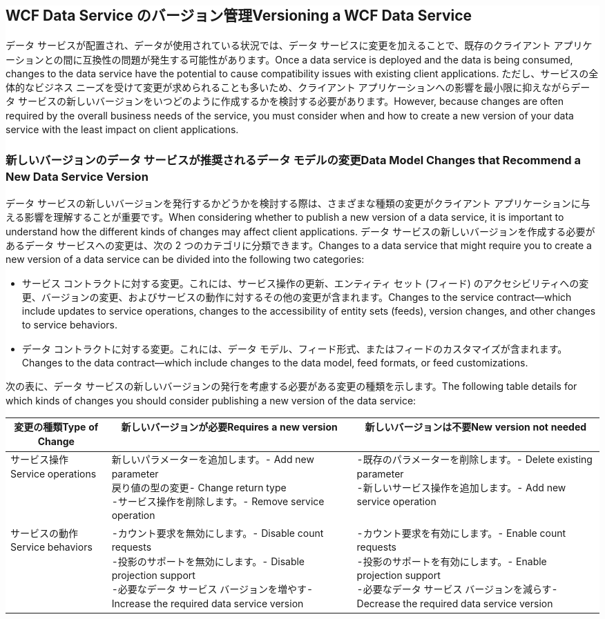 ## <a name="versioning-a-wcf-data-service"></a><span data-ttu-id="9549b-109">WCF Data Service のバージョン管理</span><span class="sxs-lookup"><span data-stu-id="9549b-109">Versioning a WCF Data Service</span></span>  
 <span data-ttu-id="9549b-110">データ サービスが配置され、データが使用されている状況では、データ サービスに変更を加えることで、既存のクライアント アプリケーションとの間に互換性の問題が発生する可能性があります。</span><span class="sxs-lookup"><span data-stu-id="9549b-110">Once a data service is deployed and the data is being consumed, changes to the data service have the potential to cause compatibility issues with existing client applications.</span></span> <span data-ttu-id="9549b-111">ただし、サービスの全体的なビジネス ニーズを受けて変更が求められることも多いため、クライアント アプリケーションへの影響を最小限に抑えながらデータ サービスの新しいバージョンをいつどのように作成するかを検討する必要があります。</span><span class="sxs-lookup"><span data-stu-id="9549b-111">However, because changes are often required by the overall business needs of the service, you must consider when and how to create a new version of your data service with the least impact on client applications.</span></span>  
  
### <a name="data-model-changes-that-recommend-a-new-data-service-version"></a><span data-ttu-id="9549b-112">新しいバージョンのデータ サービスが推奨されるデータ モデルの変更</span><span class="sxs-lookup"><span data-stu-id="9549b-112">Data Model Changes that Recommend a New Data Service Version</span></span>  
 <span data-ttu-id="9549b-113">データ サービスの新しいバージョンを発行するかどうかを検討する際は、さまざまな種類の変更がクライアント アプリケーションに与える影響を理解することが重要です。</span><span class="sxs-lookup"><span data-stu-id="9549b-113">When considering whether to publish a new version of a data service, it is important to understand how the different kinds of changes may affect client applications.</span></span> <span data-ttu-id="9549b-114">データ サービスの新しいバージョンを作成する必要があるデータ サービスへの変更は、次の 2 つのカテゴリに分類できます。</span><span class="sxs-lookup"><span data-stu-id="9549b-114">Changes to a data service that might require you to create a new version of a data service can be divided into the following two categories:</span></span>  
  
-   <span data-ttu-id="9549b-115">サービス コントラクトに対する変更。これには、サービス操作の更新、エンティティ セット (フィード) のアクセシビリティへの変更、バージョンの変更、およびサービスの動作に対するその他の変更が含まれます。</span><span class="sxs-lookup"><span data-stu-id="9549b-115">Changes to the service contract—which include updates to service operations, changes to the accessibility of entity sets (feeds), version changes, and other changes to service behaviors.</span></span>  
  
-   <span data-ttu-id="9549b-116">データ コントラクトに対する変更。これには、データ モデル、フィード形式、またはフィードのカスタマイズが含まれます。</span><span class="sxs-lookup"><span data-stu-id="9549b-116">Changes to the data contract—which include changes to the data model, feed formats, or feed customizations.</span></span>  
  
 <span data-ttu-id="9549b-117">次の表に、データ サービスの新しいバージョンの発行を考慮する必要がある変更の種類を示します。</span><span class="sxs-lookup"><span data-stu-id="9549b-117">The following table details for which kinds of changes you should consider publishing a new version of the data service:</span></span>  
  
|<span data-ttu-id="9549b-118">変更の種類</span><span class="sxs-lookup"><span data-stu-id="9549b-118">Type of Change</span></span>|<span data-ttu-id="9549b-119">新しいバージョンが必要</span><span class="sxs-lookup"><span data-stu-id="9549b-119">Requires a new version</span></span>|<span data-ttu-id="9549b-120">新しいバージョンは不要</span><span class="sxs-lookup"><span data-stu-id="9549b-120">New version not needed</span></span>|  
|--------------------|----------------------------|----------------------------|  
|<span data-ttu-id="9549b-121">サービス操作</span><span class="sxs-lookup"><span data-stu-id="9549b-121">Service operations</span></span>|<span data-ttu-id="9549b-122">新しいパラメーターを追加します。</span><span class="sxs-lookup"><span data-stu-id="9549b-122">-   Add new parameter</span></span><br /><span data-ttu-id="9549b-123">戻り値の型の変更</span><span class="sxs-lookup"><span data-stu-id="9549b-123">-   Change return type</span></span><br /><span data-ttu-id="9549b-124">-サービス操作を削除します。</span><span class="sxs-lookup"><span data-stu-id="9549b-124">-   Remove service operation</span></span>|<span data-ttu-id="9549b-125">-既存のパラメーターを削除します。</span><span class="sxs-lookup"><span data-stu-id="9549b-125">-   Delete existing parameter</span></span><br /><span data-ttu-id="9549b-126">-新しいサービス操作を追加します。</span><span class="sxs-lookup"><span data-stu-id="9549b-126">-   Add new service operation</span></span>|  
|<span data-ttu-id="9549b-127">サービスの動作</span><span class="sxs-lookup"><span data-stu-id="9549b-127">Service behaviors</span></span>|<span data-ttu-id="9549b-128">-カウント要求を無効にします。</span><span class="sxs-lookup"><span data-stu-id="9549b-128">-   Disable count requests</span></span><br /><span data-ttu-id="9549b-129">-投影のサポートを無効にします。</span><span class="sxs-lookup"><span data-stu-id="9549b-129">-   Disable projection support</span></span><br /><span data-ttu-id="9549b-130">-必要なデータ サービス バージョンを増やす</span><span class="sxs-lookup"><span data-stu-id="9549b-130">-   Increase the required data service version</span></span>|<span data-ttu-id="9549b-131">-カウント要求を有効にします。</span><span class="sxs-lookup"><span data-stu-id="9549b-131">-   Enable count requests</span></span><br /><span data-ttu-id="9549b-132">-投影のサポートを有効にします。</span><span class="sxs-lookup"><span data-stu-id="9549b-132">-   Enable projection support</span></span><br /><span data-ttu-id="9549b-133">-必要なデータ サービス バージョンを減らす</span><span class="sxs-lookup"><span data-stu-id="9549b-133">-   Decrease the required data service version</span></span>|  